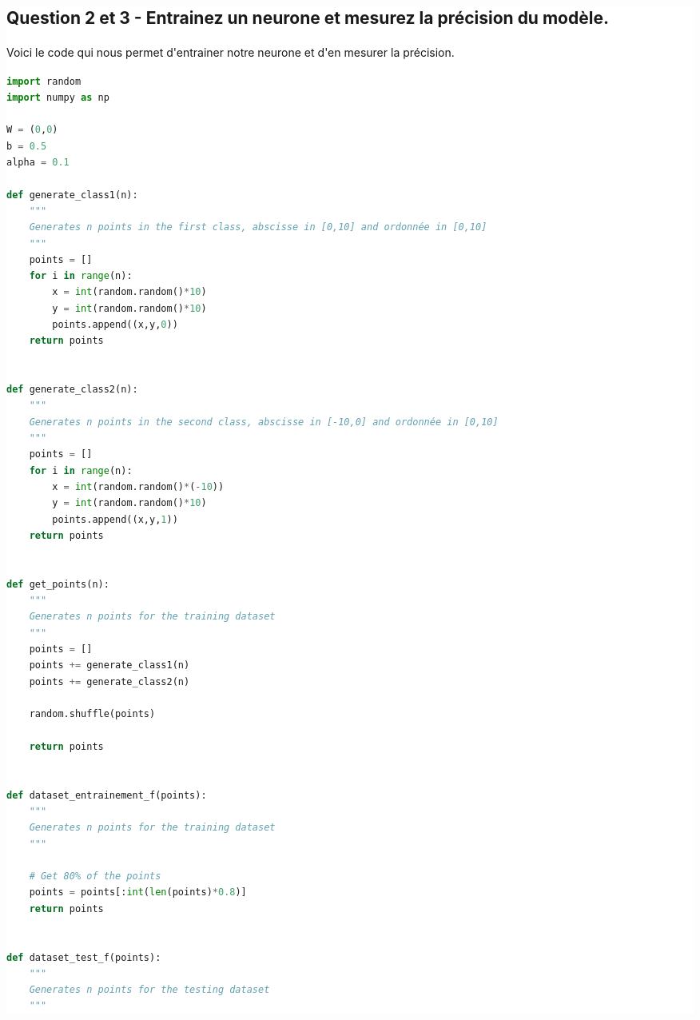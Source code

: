 ## Question 2 et 3 - Entrainez un neurone et mesurez la précision du modèle.
Voici le code qui nous permet d'entrainer notre neurone et d'en mesurer la précision.
```python
import random
import numpy as np

W = (0,0)
b = 0.5
alpha = 0.1

def generate_class1(n):
    """
    Generates n points in the first class, abscisse in [0,10] and ordonnée in [0,10]
    """
    points = []
    for i in range(n):
        x = int(random.random()*10)
        y = int(random.random()*10)
        points.append((x,y,0))
    return points


def generate_class2(n):
    """
    Generates n points in the second class, abscisse in [-10,0] and ordonnée in [0,10]
    """
    points = []
    for i in range(n):
        x = int(random.random()*(-10))
        y = int(random.random()*10)
        points.append((x,y,1))
    return points


def get_points(n):
    """
    Generates n points for the training dataset
    """
    points = []
    points += generate_class1(n)
    points += generate_class2(n)
    
    random.shuffle(points)

    return points


def dataset_entrainement_f(points):
    """
    Generates n points for the training dataset
    """

    # Get 80% of the points
    points = points[:int(len(points)*0.8)]
    return points


def dataset_test_f(points):
    """
    Generates n points for the testing dataset
    """

```